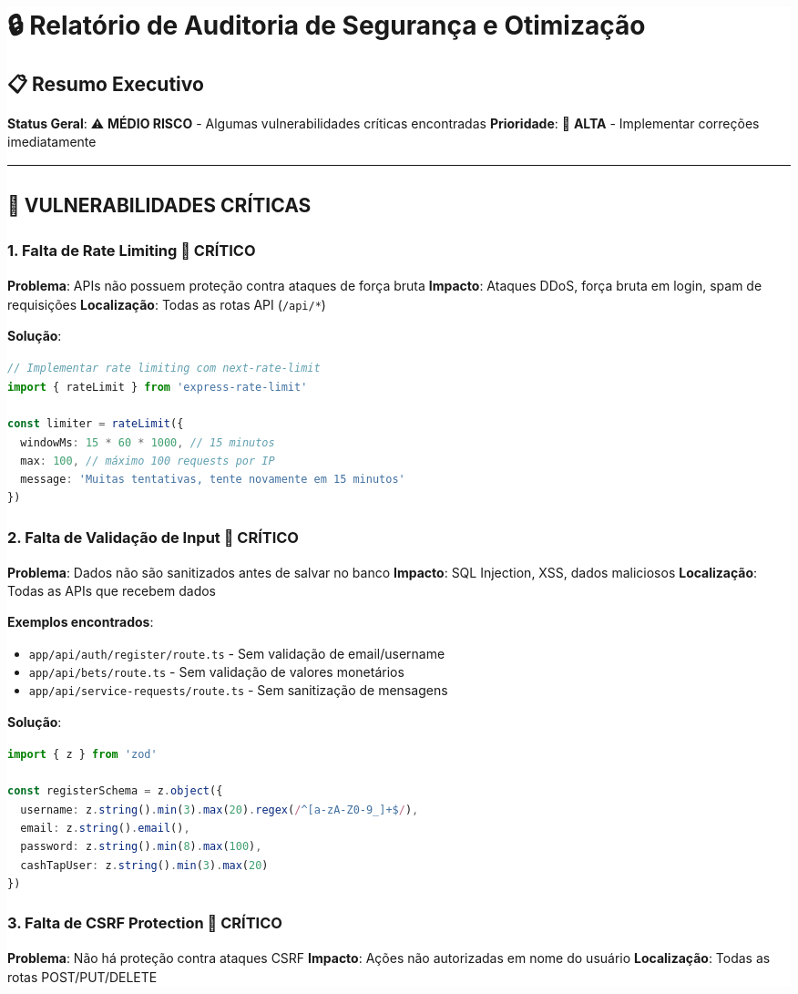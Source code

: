 # 🔒 Relatório de Auditoria de Segurança e Otimização

## 📋 Resumo Executivo

**Status Geral**: ⚠️ **MÉDIO RISCO** - Algumas vulnerabilidades críticas encontradas
**Prioridade**: 🔴 **ALTA** - Implementar correções imediatamente

---

## 🚨 VULNERABILIDADES CRÍTICAS

### 1. **Falta de Rate Limiting** 🔴 **CRÍTICO**
**Problema**: APIs não possuem proteção contra ataques de força bruta
**Impacto**: Ataques DDoS, força bruta em login, spam de requisições
**Localização**: Todas as rotas API (`/api/*`)

**Solução**:
```typescript
// Implementar rate limiting com next-rate-limit
import { rateLimit } from 'express-rate-limit'

const limiter = rateLimit({
  windowMs: 15 * 60 * 1000, // 15 minutos
  max: 100, // máximo 100 requests por IP
  message: 'Muitas tentativas, tente novamente em 15 minutos'
})
```

### 2. **Falta de Validação de Input** 🔴 **CRÍTICO**
**Problema**: Dados não são sanitizados antes de salvar no banco
**Impacto**: SQL Injection, XSS, dados maliciosos
**Localização**: Todas as APIs que recebem dados

**Exemplos encontrados**:
- `app/api/auth/register/route.ts` - Sem validação de email/username
- `app/api/bets/route.ts` - Sem validação de valores monetários
- `app/api/service-requests/route.ts` - Sem sanitização de mensagens

**Solução**:
```typescript
import { z } from 'zod'

const registerSchema = z.object({
  username: z.string().min(3).max(20).regex(/^[a-zA-Z0-9_]+$/),
  email: z.string().email(),
  password: z.string().min(8).max(100),
  cashTapUser: z.string().min(3).max(20)
})
```

### 3. **Falta de CSRF Protection** 🔴 **CRÍTICO**
**Problema**: Não há proteção contra ataques CSRF
**Impacto**: Ações não autorizadas em nome do usuário
**Localização**: Todas as rotas POST/PUT/DELETE
